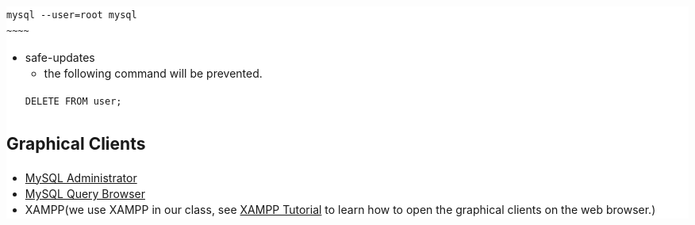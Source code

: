     mysql --user=root mysql
    ~~~~
  - safe-updates
    + the following command will be prevented.
    ~~~~
    DELETE FROM user;
    ~~~~
## Graphical Clients
+ [MySQL Administrator](http://dev.mysql.com/downloads)
+ [MySQL Query Browser](http://dev.mysql.com/downloads)
+ XAMPP(we use XAMPP in our class, see [XAMPP Tutorial](XAMPP%20Tutorial.md) to learn how to open the graphical clients on the web browser.)
